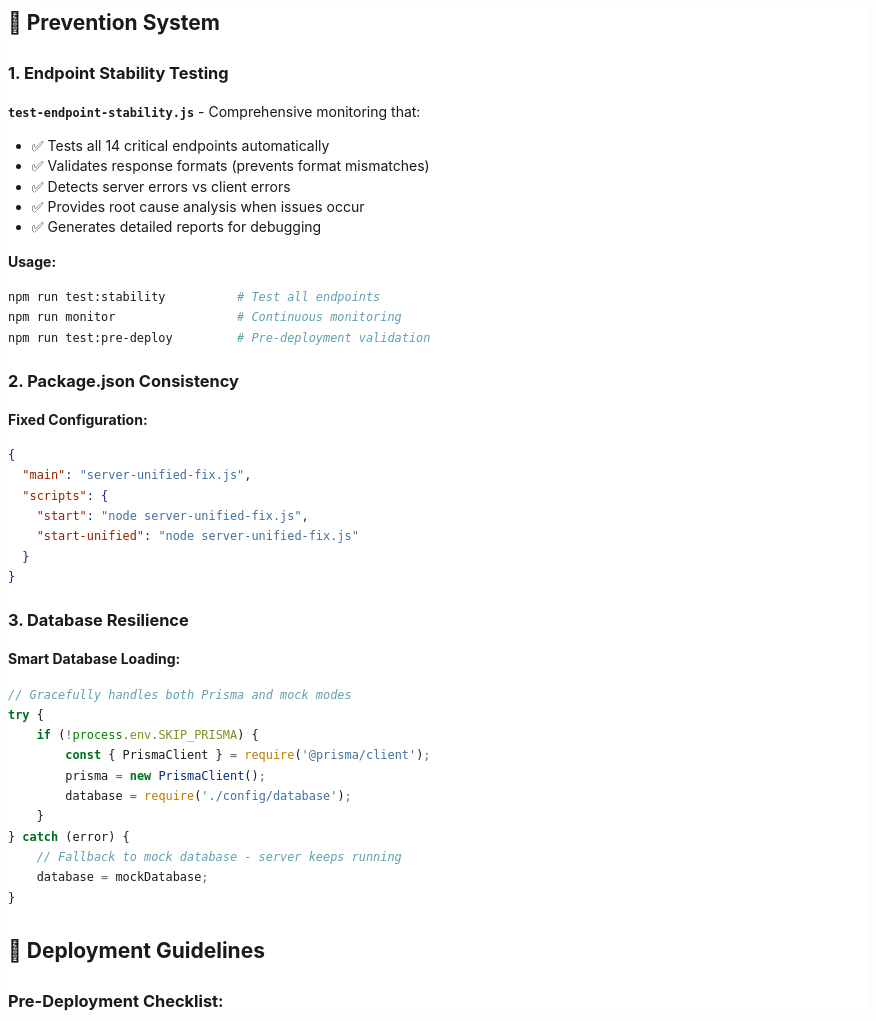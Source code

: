 ## 🔧 Prevention System

### 1. Endpoint Stability Testing

**`test-endpoint-stability.js`** - Comprehensive monitoring that:

- ✅ Tests all 14 critical endpoints automatically
- ✅ Validates response formats (prevents format mismatches)
- ✅ Detects server errors vs client errors
- ✅ Provides root cause analysis when issues occur
- ✅ Generates detailed reports for debugging

**Usage:**
```bash
npm run test:stability          # Test all endpoints
npm run monitor                 # Continuous monitoring
npm run test:pre-deploy         # Pre-deployment validation
```

### 2. Package.json Consistency

**Fixed Configuration:**
```json
{
  "main": "server-unified-fix.js",
  "scripts": {
    "start": "node server-unified-fix.js",
    "start-unified": "node server-unified-fix.js"
  }
}
```

### 3. Database Resilience

**Smart Database Loading:**
```javascript
// Gracefully handles both Prisma and mock modes
try {
    if (!process.env.SKIP_PRISMA) {
        const { PrismaClient } = require('@prisma/client');
        prisma = new PrismaClient();
        database = require('./config/database');
    }
} catch (error) {
    // Fallback to mock database - server keeps running
    database = mockDatabase;
}
```

## 🚀 Deployment Guidelines

### Pre-Deployment Checklist:
